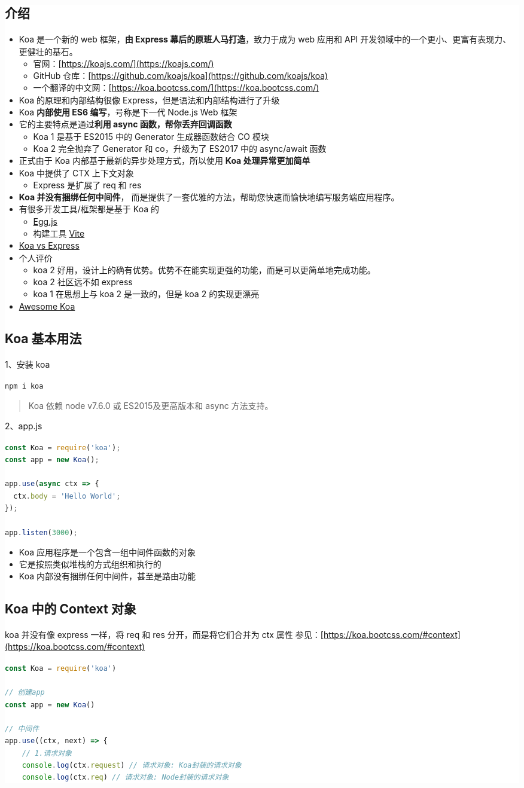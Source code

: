 ## 介绍

- Koa 是一个新的 web 框架，**由 Express 幕后的原班人马打造**，致力于成为 web 应用和 API 开发领域中的一个更小、更富有表现力、更健壮的基石。
   - 官网：[https://koajs.com/](https://koajs.com/)
   - GitHub 仓库：[https://github.com/koajs/koa](https://github.com/koajs/koa)
   - 一个翻译的中文网：[https://koa.bootcss.com/](https://koa.bootcss.com/)
- Koa 的原理和内部结构很像 Express，但是语法和内部结构进行了升级
- Koa **内部使用 ES6 编写**，号称是下一代 Node.js Web 框架
- 它的主要特点是通过**利用 async 函数，帮你丢弃回调函数**
   - Koa 1 是基于 ES2015 中的 Generator 生成器函数结合 CO 模块
   - Koa 2 完全抛弃了 Generator 和 co，升级为了 ES2017 中的 async/await 函数
- 正式由于 Koa 内部基于最新的异步处理方式，所以使用 **Koa 处理异常更加简单**
- Koa 中提供了 CTX 上下文对象
   - Express 是扩展了 req 和 res
- **Koa 并没有捆绑任何中间件**， 而是提供了一套优雅的方法，帮助您快速而愉快地编写服务端应用程序。
- 有很多开发工具/框架都是基于 Koa 的
   - [Egg.js](https://eggjs.org/)
   - 构建工具 [Vite](https://github.com/vitejs/vite)
- [Koa vs Express](https://github.com/koajs/koa/blob/master/docs/koa-vs-express.md)
- 个人评价
   - koa 2 好用，设计上的确有优势。优势不在能实现更强的功能，而是可以更简单地完成功能。
   - koa 2 社区远不如 express
   - koa 1 在思想上与 koa 2 是一致的，但是 koa 2 的实现更漂亮
- [Awesome Koa](https://github.com/ellerbrock/awesome-koa)

## Koa 基本用法
1、安装 koa
```shell
npm i koa
```
> Koa 依赖 node v7.6.0 或 ES2015及更高版本和 async 方法支持。


2、app.js
```javascript
const Koa = require('koa');
const app = new Koa();

app.use(async ctx => {
  ctx.body = 'Hello World';
});

app.listen(3000);
```

- Koa 应用程序是一个包含一组中间件函数的对象
- 它是按照类似堆栈的方式组织和执行的
- Koa 内部没有捆绑任何中间件，甚至是路由功能

## Koa 中的 Context 对象
koa 并没有像 express 一样，将 req 和 res 分开，而是将它们合并为 ctx 属性
参见：[https://koa.bootcss.com/#context](https://koa.bootcss.com/#context)
```javascript
const Koa = require('koa')

// 创建app
const app = new Koa()

// 中间件
app.use((ctx, next) => {
	// 1.请求对象
	console.log(ctx.request) // 请求对象: Koa封装的请求对象
	console.log(ctx.req) // 请求对象: Node封装的请求对象

```